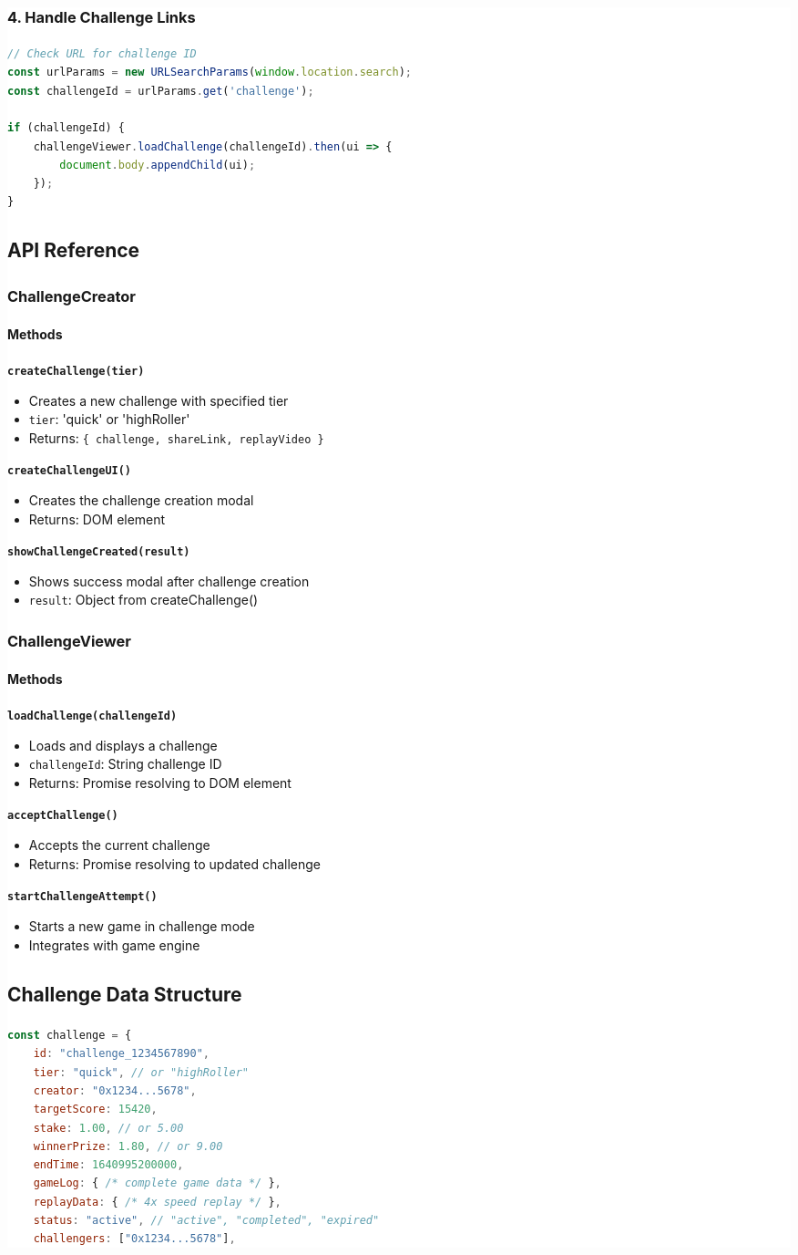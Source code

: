 ### 4. Handle Challenge Links

```javascript
// Check URL for challenge ID
const urlParams = new URLSearchParams(window.location.search);
const challengeId = urlParams.get('challenge');

if (challengeId) {
    challengeViewer.loadChallenge(challengeId).then(ui => {
        document.body.appendChild(ui);
    });
}
```

## API Reference

### ChallengeCreator

#### Methods

**`createChallenge(tier)`**
- Creates a new challenge with specified tier
- `tier`: 'quick' or 'highRoller'
- Returns: `{ challenge, shareLink, replayVideo }`

**`createChallengeUI()`**
- Creates the challenge creation modal
- Returns: DOM element

**`showChallengeCreated(result)`**
- Shows success modal after challenge creation
- `result`: Object from createChallenge()

### ChallengeViewer

#### Methods

**`loadChallenge(challengeId)`**
- Loads and displays a challenge
- `challengeId`: String challenge ID
- Returns: Promise resolving to DOM element

**`acceptChallenge()`**
- Accepts the current challenge
- Returns: Promise resolving to updated challenge

**`startChallengeAttempt()`**
- Starts a new game in challenge mode
- Integrates with game engine

## Challenge Data Structure

```javascript
const challenge = {
    id: "challenge_1234567890",
    tier: "quick", // or "highRoller"
    creator: "0x1234...5678",
    targetScore: 15420,
    stake: 1.00, // or 5.00
    winnerPrize: 1.80, // or 9.00
    endTime: 1640995200000,
    gameLog: { /* complete game data */ },
    replayData: { /* 4x speed replay */ },
    status: "active", // "active", "completed", "expired"
    challengers: ["0x1234...5678"],
```